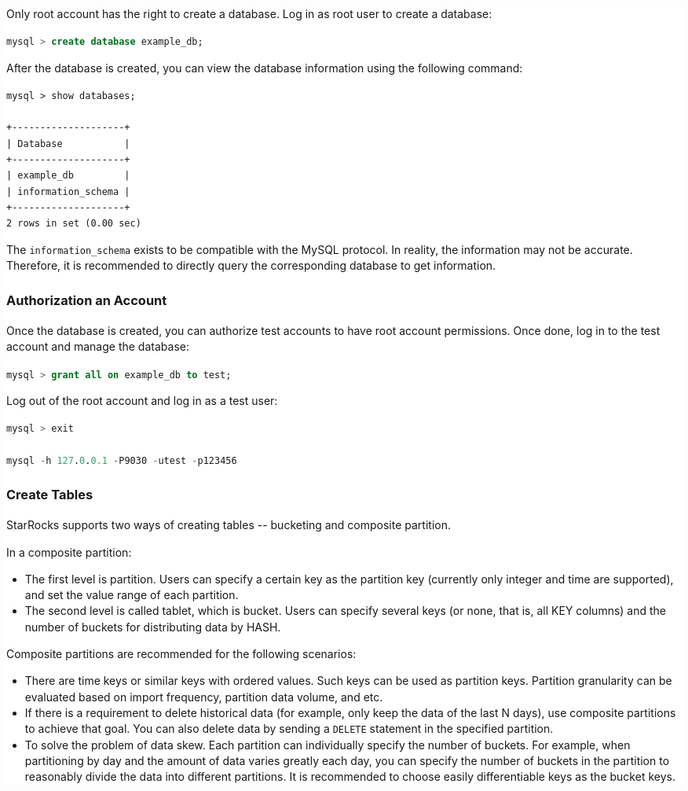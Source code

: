 Only root account has the right to create a database. Log in as root user to create a database:

```sql
mysql > create database example_db;
```

After the database is created, you can view the database information using the following command:

```Plain Text
mysql > show databases;

+--------------------+
| Database           |
+--------------------+
| example_db         |
| information_schema |
+--------------------+
2 rows in set (0.00 sec)
```

The `information_schema` exists to be compatible with the MySQL protocol. In reality, the information may not be accurate. Therefore, it is recommended to directly query the corresponding database to get information.

### Authorization an Account

Once the database is created, you can authorize test accounts to have root account permissions. Once done, log in to the test account and manage the database:

```sql
mysql > grant all on example_db to test;
```

Log out of the root account and log in as a test user:

```sql
mysql > exit

mysql -h 127.0.0.1 -P9030 -utest -p123456
```

### Create Tables

StarRocks supports two ways of creating tables -- bucketing and composite partition.

In a composite partition:

* The first level is partition. Users can specify a certain key as the partition key (currently only integer and time are supported), and set the value range of each partition.
* The second level is called tablet, which is bucket. Users can specify several keys (or none, that is, all KEY columns) and the number of buckets for distributing data by HASH.

Composite partitions are recommended for the following scenarios:

* There are time keys or similar keys with ordered values. Such keys can be used as partition keys. Partition granularity can be evaluated based on import frequency, partition data volume, and etc.
* If there is a requirement to delete historical data (for example, only keep the data of the last N days), use composite partitions to achieve that goal. You can also delete data by sending a `DELETE` statement in the specified partition.
* To solve the problem of data skew. Each partition can individually specify the number of buckets. For example, when partitioning by day and the amount of data varies greatly each day, you can specify the number of buckets in the partition to reasonably divide the data into different partitions. It is recommended to choose easily differentiable keys as the bucket keys.
